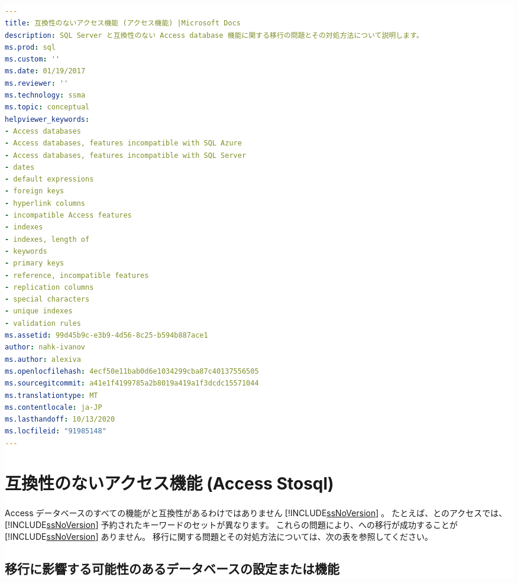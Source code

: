 ```yaml
---
title: 互換性のないアクセス機能 (アクセス機能) |Microsoft Docs
description: SQL Server と互換性のない Access database 機能に関する移行の問題とその対処方法について説明します。
ms.prod: sql
ms.custom: ''
ms.date: 01/19/2017
ms.reviewer: ''
ms.technology: ssma
ms.topic: conceptual
helpviewer_keywords:
- Access databases
- Access databases, features incompatible with SQL Azure
- Access databases, features incompatible with SQL Server
- dates
- default expressions
- foreign keys
- hyperlink columns
- incompatible Access features
- indexes
- indexes, length of
- keywords
- primary keys
- reference, incompatible features
- replication columns
- special characters
- unique indexes
- validation rules
ms.assetid: 99d45b9c-e3b9-4d56-8c25-b594b887ace1
author: nahk-ivanov
ms.author: alexiva
ms.openlocfilehash: 4ecf50e11bab0d6e1034299cba87c40137556505
ms.sourcegitcommit: a41e1f4199785a2b8019a419a1f3dcdc15571044
ms.translationtype: MT
ms.contentlocale: ja-JP
ms.lasthandoff: 10/13/2020
ms.locfileid: "91985148"
---
```

# <a name="incompatible-access-features-accesstosql"></a>互換性のないアクセス機能 (Access Stosql)
Access データベースのすべての機能がと互換性があるわけではありません [!INCLUDE[ssNoVersion](../../includes/ssnoversion-md.md)] 。 たとえば、とのアクセスでは、 [!INCLUDE[ssNoVersion](../../includes/ssnoversion-md.md)] 予約されたキーワードのセットが異なります。 これらの問題により、への移行が成功することが [!INCLUDE[ssNoVersion](../../includes/ssnoversion-md.md)] ありません。 移行に関する問題とその対処方法については、次の表を参照してください。  
  
## <a name="database-settings-or-features-that-might-affect-migration"></a>移行に影響する可能性のあるデータベースの設定または機能  
  